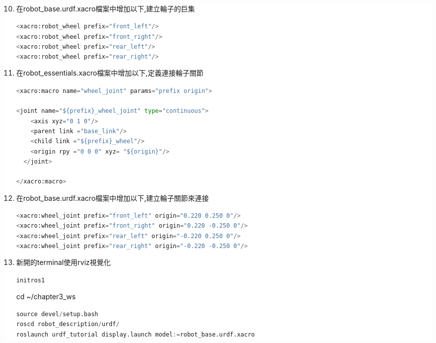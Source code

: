 10. 在robot_base.urdf.xacro檔案中增加以下,建立輪子的巨集
    
    ```python
    <xacro:robot_wheel prefix="front_left"/>
    <xacro:robot_wheel prefix="front_right"/>
    <xacro:robot_wheel prefix="rear_left"/>
    <xacro:robot_wheel prefix="rear_right"/>
    ```
    
11. 在robot_essentials.xacro檔案中增加以下,定義連接輪子關節
    
    ```python
    <xacro:macro name="wheel_joint" params="prefix origin">
    
    <joint name="${prefix}_wheel_joint" type="continuous">
        <axis xyz="0 1 0"/>
        <parent link ="base_link"/>
        <child link ="${prefix}_wheel"/>
        <origin rpy ="0 0 0" xyz= "${origin}"/>
      </joint>
    
    </xacro:macro>
    ```
    
12. 在robot_base.urdf.xacro檔案中增加以下,建立輪子關節來連接
    
    ```python
    <xacro:wheel_joint prefix="front_left" origin="0.220 0.250 0"/>
    <xacro:wheel_joint prefix="front_right" origin="0.220 -0.250 0"/>
    <xacro:wheel_joint prefix="rear_left" origin="-0.220 0.250 0"/>
    <xacro:wheel_joint prefix="rear_right" origin="-0.220 -0.250 0"/>
    ```
    
13. 新開的terminal使用rviz視覺化
    
    ```python
    initros1
    ```
    
    cd ~/chapter3_ws
    
    ```python
    source devel/setup.bash
    roscd robot_description/urdf/
    roslaunch urdf_tutorial display.launch model:=robot_base.urdf.xacro
    ```
    